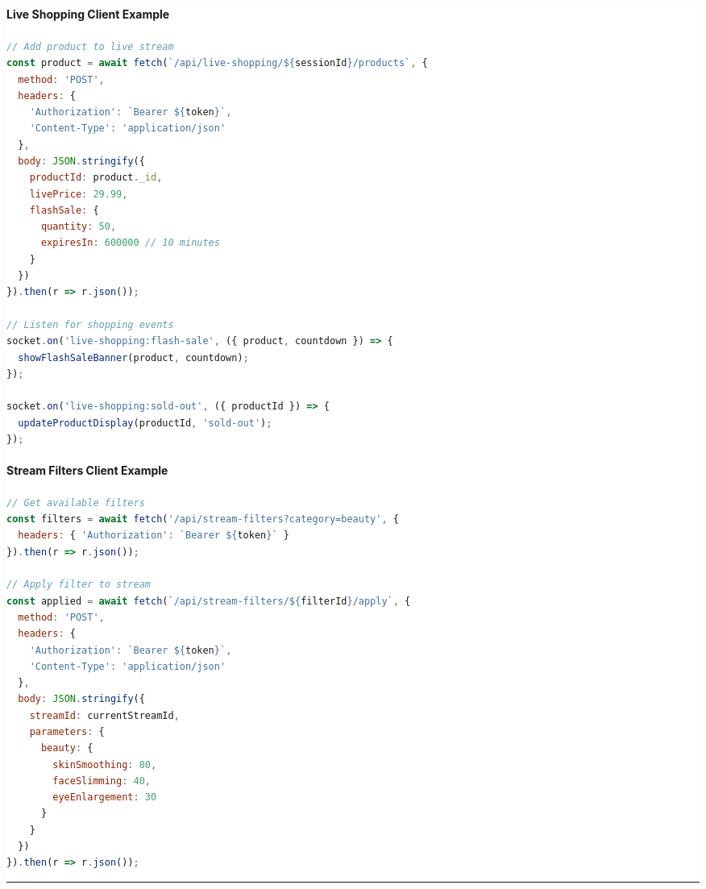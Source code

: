 #### Live Shopping Client Example
```javascript
// Add product to live stream
const product = await fetch(`/api/live-shopping/${sessionId}/products`, {
  method: 'POST',
  headers: { 
    'Authorization': `Bearer ${token}`,
    'Content-Type': 'application/json'
  },
  body: JSON.stringify({
    productId: product._id,
    livePrice: 29.99,
    flashSale: {
      quantity: 50,
      expiresIn: 600000 // 10 minutes
    }
  })
}).then(r => r.json());

// Listen for shopping events
socket.on('live-shopping:flash-sale', ({ product, countdown }) => {
  showFlashSaleBanner(product, countdown);
});

socket.on('live-shopping:sold-out', ({ productId }) => {
  updateProductDisplay(productId, 'sold-out');
});
```

#### Stream Filters Client Example
```javascript
// Get available filters
const filters = await fetch('/api/stream-filters?category=beauty', {
  headers: { 'Authorization': `Bearer ${token}` }
}).then(r => r.json());

// Apply filter to stream
const applied = await fetch(`/api/stream-filters/${filterId}/apply`, {
  method: 'POST',
  headers: { 
    'Authorization': `Bearer ${token}`,
    'Content-Type': 'application/json'
  },
  body: JSON.stringify({
    streamId: currentStreamId,
    parameters: {
      beauty: {
        skinSmoothing: 80,
        faceSlimming: 40,
        eyeEnlargement: 30
      }
    }
  })
}).then(r => r.json());
```

---